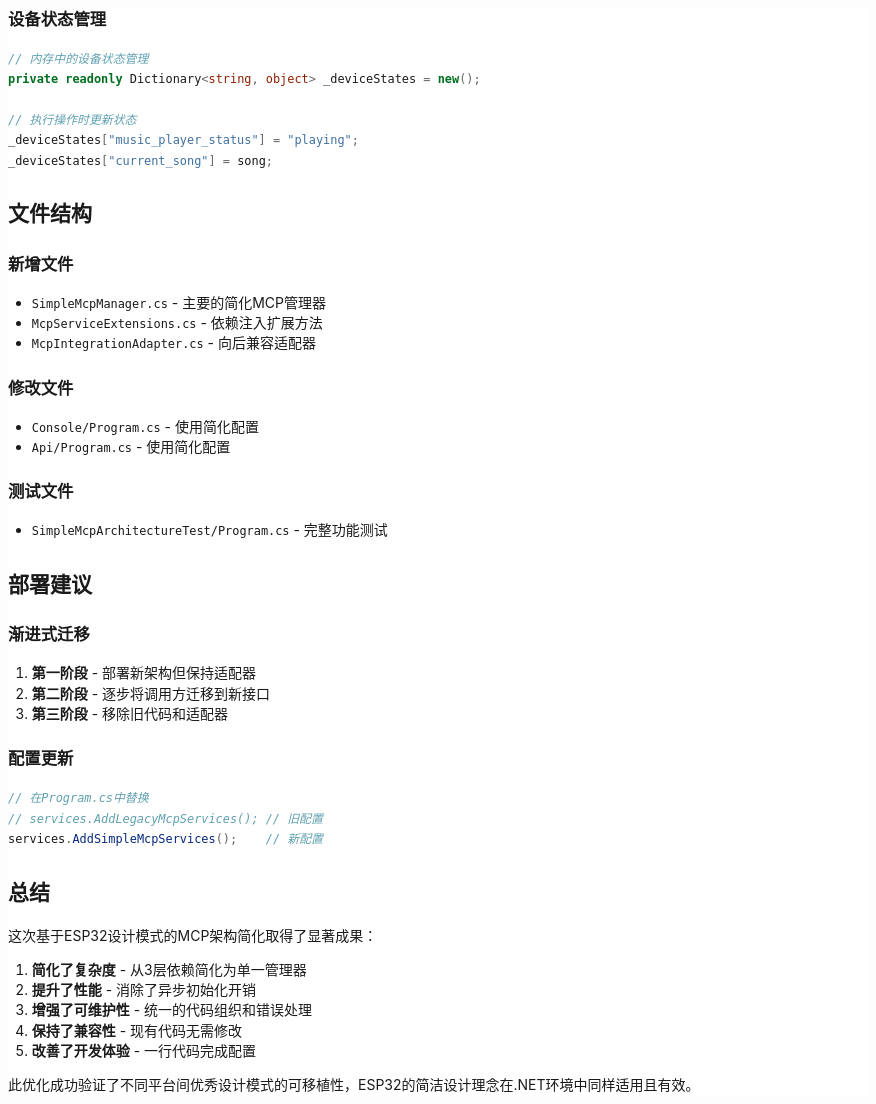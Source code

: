 ### 设备状态管理
```csharp
// 内存中的设备状态管理
private readonly Dictionary<string, object> _deviceStates = new();

// 执行操作时更新状态
_deviceStates["music_player_status"] = "playing";
_deviceStates["current_song"] = song;
```

## 文件结构

### 新增文件
- `SimpleMcpManager.cs` - 主要的简化MCP管理器
- `McpServiceExtensions.cs` - 依赖注入扩展方法
- `McpIntegrationAdapter.cs` - 向后兼容适配器

### 修改文件  
- `Console/Program.cs` - 使用简化配置
- `Api/Program.cs` - 使用简化配置

### 测试文件
- `SimpleMcpArchitectureTest/Program.cs` - 完整功能测试

## 部署建议

### 渐进式迁移
1. **第一阶段** - 部署新架构但保持适配器
2. **第二阶段** - 逐步将调用方迁移到新接口
3. **第三阶段** - 移除旧代码和适配器

### 配置更新
```csharp
// 在Program.cs中替换
// services.AddLegacyMcpServices(); // 旧配置
services.AddSimpleMcpServices();    // 新配置
```

## 总结

这次基于ESP32设计模式的MCP架构简化取得了显著成果：

1. **简化了复杂度** - 从3层依赖简化为单一管理器
2. **提升了性能** - 消除了异步初始化开销  
3. **增强了可维护性** - 统一的代码组织和错误处理
4. **保持了兼容性** - 现有代码无需修改
5. **改善了开发体验** - 一行代码完成配置

此优化成功验证了不同平台间优秀设计模式的可移植性，ESP32的简洁设计理念在.NET环境中同样适用且有效。
